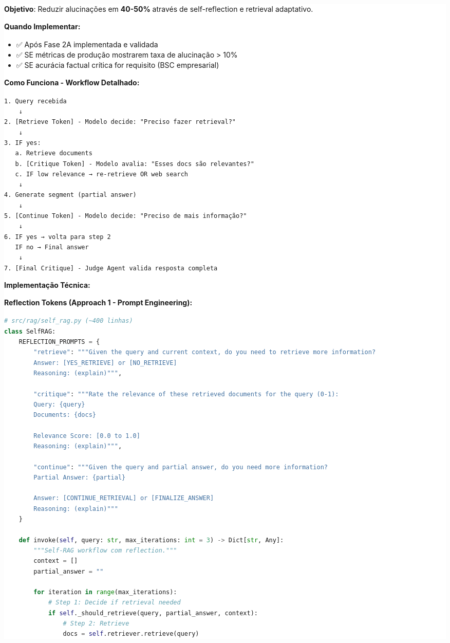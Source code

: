 **Objetivo**: Reduzir alucinações em **40-50%** através de self-reflection e retrieval adaptativo.

**Quando Implementar:**

- ✅ Após Fase 2A implementada e validada
- ✅ SE métricas de produção mostrarem taxa de alucinação > 10%
- ✅ SE acurácia factual crítica for requisito (BSC empresarial)

**Como Funciona - Workflow Detalhado:**

```
1. Query recebida
    ↓
2. [Retrieve Token] - Modelo decide: "Preciso fazer retrieval?"
    ↓
3. IF yes:
   a. Retrieve documents
   b. [Critique Token] - Modelo avalia: "Esses docs são relevantes?"
   c. IF low relevance → re-retrieve OR web search
    ↓
4. Generate segment (partial answer)
    ↓
5. [Continue Token] - Modelo decide: "Preciso de mais informação?"
    ↓
6. IF yes → volta para step 2
   IF no → Final answer
    ↓
7. [Final Critique] - Judge Agent valida resposta completa
```

**Implementação Técnica:**

**Reflection Tokens (Approach 1 - Prompt Engineering):**

```python
# src/rag/self_rag.py (~400 linhas)
class SelfRAG:
    REFLECTION_PROMPTS = {
        "retrieve": """Given the query and current context, do you need to retrieve more information?
        Answer: [YES_RETRIEVE] or [NO_RETRIEVE]
        Reasoning: (explain)""",
        
        "critique": """Rate the relevance of these retrieved documents for the query (0-1):
        Query: {query}
        Documents: {docs}
        
        Relevance Score: [0.0 to 1.0]
        Reasoning: (explain)""",
        
        "continue": """Given the query and partial answer, do you need more information?
        Partial Answer: {partial}
        
        Answer: [CONTINUE_RETRIEVAL] or [FINALIZE_ANSWER]
        Reasoning: (explain)"""
    }
    
    def invoke(self, query: str, max_iterations: int = 3) -> Dict[str, Any]:
        """Self-RAG workflow com reflection."""
        context = []
        partial_answer = ""
        
        for iteration in range(max_iterations):
            # Step 1: Decide if retrieval needed
            if self._should_retrieve(query, partial_answer, context):
                # Step 2: Retrieve
                docs = self.retriever.retrieve(query)
```